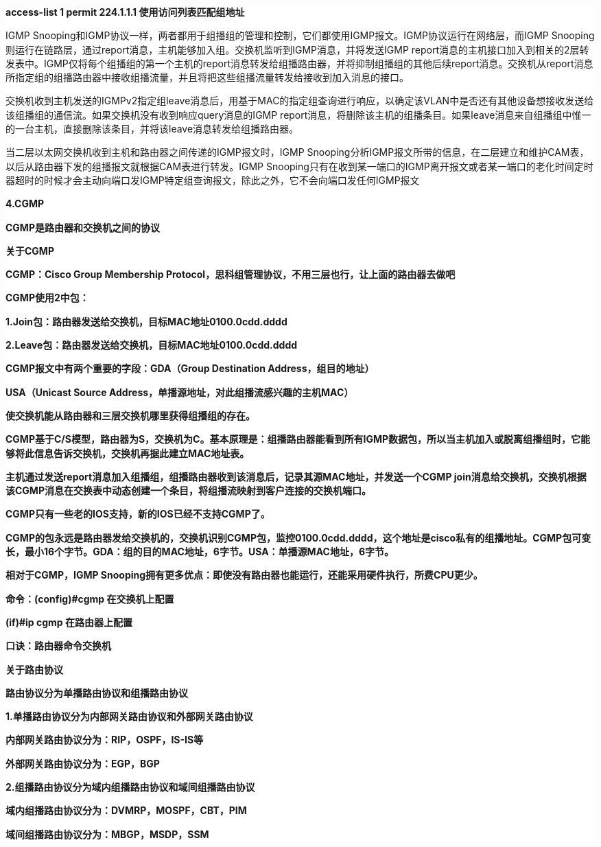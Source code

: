 **access-list 1 permit 224.1.1.1 使用访问列表匹配组地址**

IGMP Snooping和IGMP协议一样，两者都用于组播组的管理和控制，它们都使用IGMP报文。IGMP协议运行在网络层，而IGMP Snooping则运行在链路层，通过report消息，主机能够加入组。交换机监听到IGMP消息，并将发送IGMP report消息的主机接口加入到相关的2层转发表中。IGMP仅将每个组播组的第一个主机的report消息转发给组播路由器，并将抑制组播组的其他后续report消息。交换机从report消息所指定组的组播路由器中接收组播流量，并且将把这些组播流量转发给接收到加入消息的接口。

交换机收到主机发送的IGMPv2指定组leave消息后，用基于MAC的指定组查询进行响应，以确定该VLAN中是否还有其他设备想接收发送给该组播组的通信流。如果交换机没有收到响应query消息的IGMP report消息，将删除该主机的组播条目。如果leave消息来自组播组中惟一的一台主机，直接删除该条目，并将该leave消息转发给组播路由器。

当二层以太网交换机收到主机和路由器之间传递的IGMP报文时，IGMP Snooping分析IGMP报文所带的信息，在二层建立和维护CAM表，以后从路由器下发的组播报文就根据CAM表进行转发。IGMP Snooping只有在收到某一端口的IGMP离开报文或者某一端口的老化时间定时器超时的时候才会主动向端口发IGMP特定组查询报文，除此之外，它不会向端口发任何IGMP报文

**4.CGMP**

**CGMP是路由器和交换机之间的协议**

**关于CGMP**

**CGMP：Cisco Group Membership Protocol，思科组管理协议，不用三层也行，让上面的路由器去做吧**

**CGMP使用2中包：**

**1.Join包：路由器发送给交换机，目标MAC地址0100.0cdd.dddd**

**2.Leave包：路由器发送给交换机，目标MAC地址0100.0cdd.dddd**

**CGMP报文中有两个重要的字段：GDA（Group Destination Address，组目的地址）**

**USA（Unicast Source Address，单播源地址，对此组播流感兴趣的主机MAC）**

**使交换机能从路由器和三层交换机哪里获得组播组的存在。**

**CGMP基于C/S模型，路由器为S，交换机为C。基本原理是：组播路由器能看到所有IGMP数据包，所以当主机加入或脱离组播组时，它能够将此信息告诉交换机，交换机再据此建立MAC地址表。**

**主机通过发送report消息加入组播组，组播路由器收到该消息后，记录其源MAC地址，并发送一个CGMP join消息给交换机，交换机根据该CGMP消息在交换表中动态创建一个条目，将组播流映射到客户连接的交换机端口。**

**CGMP只有一些老的IOS支持，新的IOS已经不支持CGMP了。**

**CGMP的包永远是路由器发给交换机的，交换机识别CGMP包，监控0100.0cdd.dddd，这个地址是cisco私有的组播地址。CGMP包可变长，最小16个字节。GDA：组的目的MAC地址，6字节。USA：单播源MAC地址，6字节。**

**相对于CGMP，IGMP Snooping拥有更多优点：即使没有路由器也能运行，还能采用硬件执行，所费CPU更少。**

**命令：(config)#cgmp 在交换机上配置**

**(if)#ip cgmp 在路由器上配置**

**口诀：路由器命令交换机**

**关于路由协议**

**路由协议分为单播路由协议和组播路由协议**

**1.单播路由协议分为内部网关路由协议和外部网关路由协议**

**内部网关路由协议分为：RIP，OSPF，IS-IS等**

**外部网关路由协议分为：EGP，BGP**

**2.组播路由协议分为域内组播路由协议和域间组播路由协议**

**域内组播路由协议分为：DVMRP，MOSPF，CBT，PIM**

**域间组播路由协议分为：MBGP，MSDP，SSM**